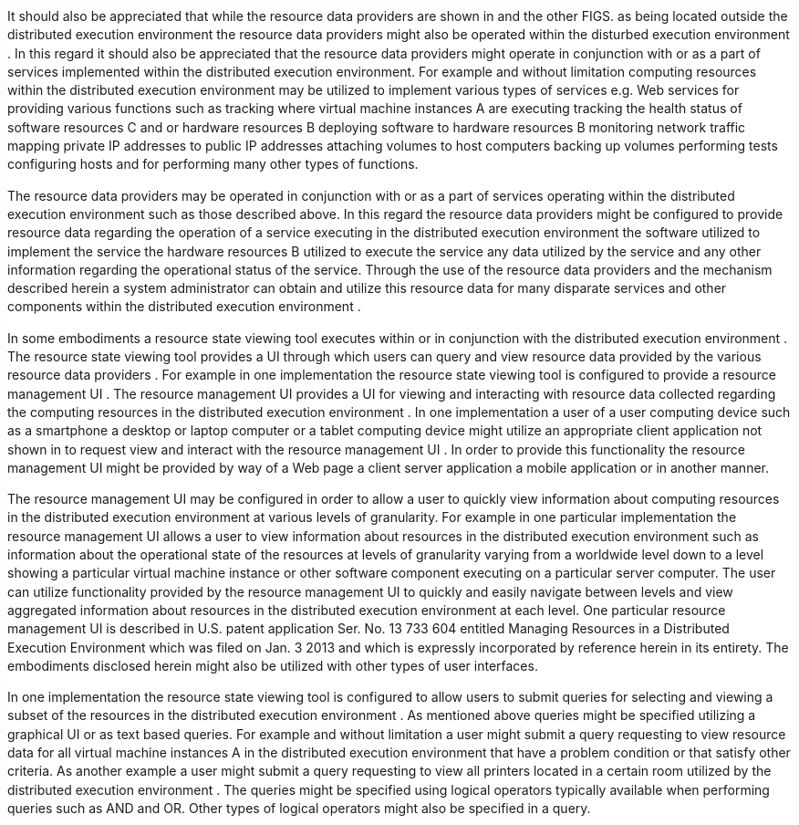 It should also be appreciated that while the resource data providers are shown in and the other FIGS. as being located outside the distributed execution environment the resource data providers might also be operated within the disturbed execution environment . In this regard it should also be appreciated that the resource data providers might operate in conjunction with or as a part of services implemented within the distributed execution environment. For example and without limitation computing resources within the distributed execution environment may be utilized to implement various types of services e.g. Web services for providing various functions such as tracking where virtual machine instances A are executing tracking the health status of software resources C and or hardware resources B deploying software to hardware resources B monitoring network traffic mapping private IP addresses to public IP addresses attaching volumes to host computers backing up volumes performing tests configuring hosts and for performing many other types of functions.

The resource data providers may be operated in conjunction with or as a part of services operating within the distributed execution environment such as those described above. In this regard the resource data providers might be configured to provide resource data regarding the operation of a service executing in the distributed execution environment the software utilized to implement the service the hardware resources B utilized to execute the service any data utilized by the service and any other information regarding the operational status of the service. Through the use of the resource data providers and the mechanism described herein a system administrator can obtain and utilize this resource data for many disparate services and other components within the distributed execution environment .

In some embodiments a resource state viewing tool executes within or in conjunction with the distributed execution environment . The resource state viewing tool provides a UI through which users can query and view resource data provided by the various resource data providers . For example in one implementation the resource state viewing tool is configured to provide a resource management UI . The resource management UI provides a UI for viewing and interacting with resource data collected regarding the computing resources in the distributed execution environment . In one implementation a user of a user computing device such as a smartphone a desktop or laptop computer or a tablet computing device might utilize an appropriate client application not shown in to request view and interact with the resource management UI . In order to provide this functionality the resource management UI might be provided by way of a Web page a client server application a mobile application or in another manner.

The resource management UI may be configured in order to allow a user to quickly view information about computing resources in the distributed execution environment at various levels of granularity. For example in one particular implementation the resource management UI allows a user to view information about resources in the distributed execution environment such as information about the operational state of the resources at levels of granularity varying from a worldwide level down to a level showing a particular virtual machine instance or other software component executing on a particular server computer. The user can utilize functionality provided by the resource management UI to quickly and easily navigate between levels and view aggregated information about resources in the distributed execution environment at each level. One particular resource management UI is described in U.S. patent application Ser. No. 13 733 604 entitled Managing Resources in a Distributed Execution Environment which was filed on Jan. 3 2013 and which is expressly incorporated by reference herein in its entirety. The embodiments disclosed herein might also be utilized with other types of user interfaces.

In one implementation the resource state viewing tool is configured to allow users to submit queries for selecting and viewing a subset of the resources in the distributed execution environment . As mentioned above queries might be specified utilizing a graphical UI or as text based queries. For example and without limitation a user might submit a query requesting to view resource data for all virtual machine instances A in the distributed execution environment that have a problem condition or that satisfy other criteria. As another example a user might submit a query requesting to view all printers located in a certain room utilized by the distributed execution environment . The queries might be specified using logical operators typically available when performing queries such as AND and OR. Other types of logical operators might also be specified in a query.
